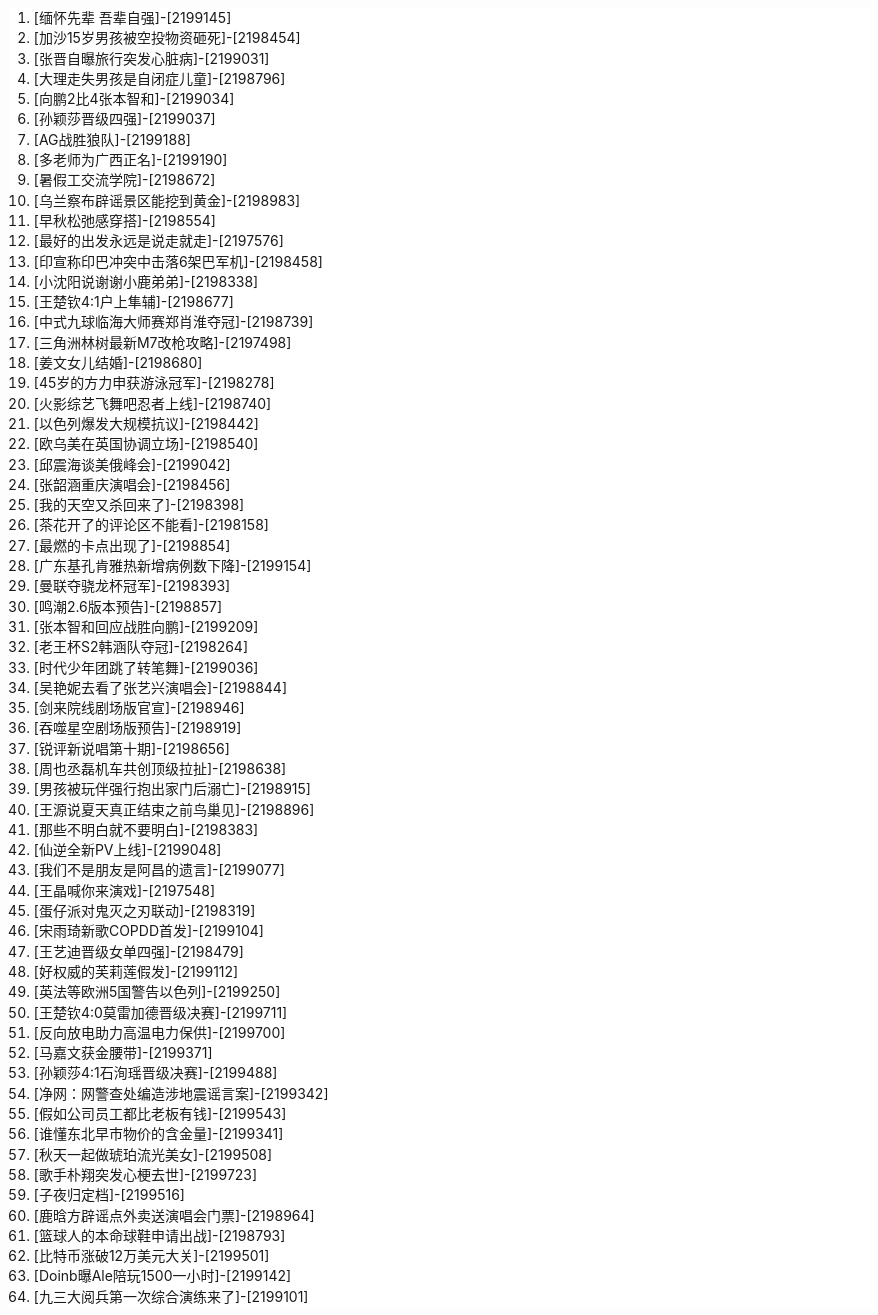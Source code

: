 1. [缅怀先辈 吾辈自强]-[2199145]
1. [加沙15岁男孩被空投物资砸死]-[2198454]
1. [张晋自曝旅行突发心脏病]-[2199031]
1. [大理走失男孩是自闭症儿童]-[2198796]
1. [向鹏2比4张本智和]-[2199034]
1. [孙颖莎晋级四强]-[2199037]
1. [AG战胜狼队]-[2199188]
1. [多老师为广西正名]-[2199190]
1. [暑假工交流学院]-[2198672]
1. [乌兰察布辟谣景区能挖到黄金]-[2198983]
1. [早秋松弛感穿搭]-[2198554]
1. [最好的出发永远是说走就走]-[2197576]
1. [印宣称印巴冲突中击落6架巴军机]-[2198458]
1. [小沈阳说谢谢小鹿弟弟]-[2198338]
1. [王楚钦4:1户上隼辅]-[2198677]
1. [中式九球临海大师赛郑肖淮夺冠]-[2198739]
1. [三角洲林树最新M7改枪攻略]-[2197498]
1. [姜文女儿结婚]-[2198680]
1. [45岁的方力申获游泳冠军]-[2198278]
1. [火影综艺飞舞吧忍者上线]-[2198740]
1. [以色列爆发大规模抗议]-[2198442]
1. [欧乌美在英国协调立场]-[2198540]
1. [邱震海谈美俄峰会]-[2199042]
1. [张韶涵重庆演唱会]-[2198456]
1. [我的天空又杀回来了]-[2198398]
1. [茶花开了的评论区不能看]-[2198158]
1. [最燃的卡点出现了]-[2198854]
1. [广东基孔肯雅热新增病例数下降]-[2199154]
1. [曼联夺骁龙杯冠军]-[2198393]
1. [鸣潮2.6版本预告]-[2198857]
1. [张本智和回应战胜向鹏]-[2199209]
1. [老王杯S2韩涵队夺冠]-[2198264]
1. [时代少年团跳了转笔舞]-[2199036]
1. [吴艳妮去看了张艺兴演唱会]-[2198844]
1. [剑来院线剧场版官宣]-[2198946]
1. [吞噬星空剧场版预告]-[2198919]
1. [锐评新说唱第十期]-[2198656]
1. [周也丞磊机车共创顶级拉扯]-[2198638]
1. [男孩被玩伴强行抱出家门后溺亡]-[2198915]
1. [王源说夏天真正结束之前鸟巢见]-[2198896]
1. [那些不明白就不要明白]-[2198383]
1. [仙逆全新PV上线]-[2199048]
1. [我们不是朋友是阿昌的遗言]-[2199077]
1. [王晶喊你来演戏]-[2197548]
1. [蛋仔派对鬼灭之刃联动]-[2198319]
1. [宋雨琦新歌COPDD首发]-[2199104]
1. [王艺迪晋级女单四强]-[2198479]
1. [好权威的芙莉莲假发]-[2199112]
1. [英法等欧洲5国警告以色列]-[2199250]
1. [王楚钦4:0莫雷加德晋级决赛]-[2199711]
1. [反向放电助力高温电力保供]-[2199700]
1. [马嘉文获金腰带]-[2199371]
1. [孙颖莎4:1石洵瑶晋级决赛]-[2199488]
1. [净网：网警查处编造涉地震谣言案]-[2199342]
1. [假如公司员工都比老板有钱]-[2199543]
1. [谁懂东北早市物价的含金量]-[2199341]
1. [秋天一起做琥珀流光美女]-[2199508]
1. [歌手朴翔突发心梗去世]-[2199723]
1. [子夜归定档]-[2199516]
1. [鹿晗方辟谣点外卖送演唱会门票]-[2198964]
1. [篮球人的本命球鞋申请出战]-[2198793]
1. [比特币涨破12万美元大关]-[2199501]
1. [Doinb曝Ale陪玩1500一小时]-[2199142]
1. [九三大阅兵第一次综合演练来了]-[2199101]